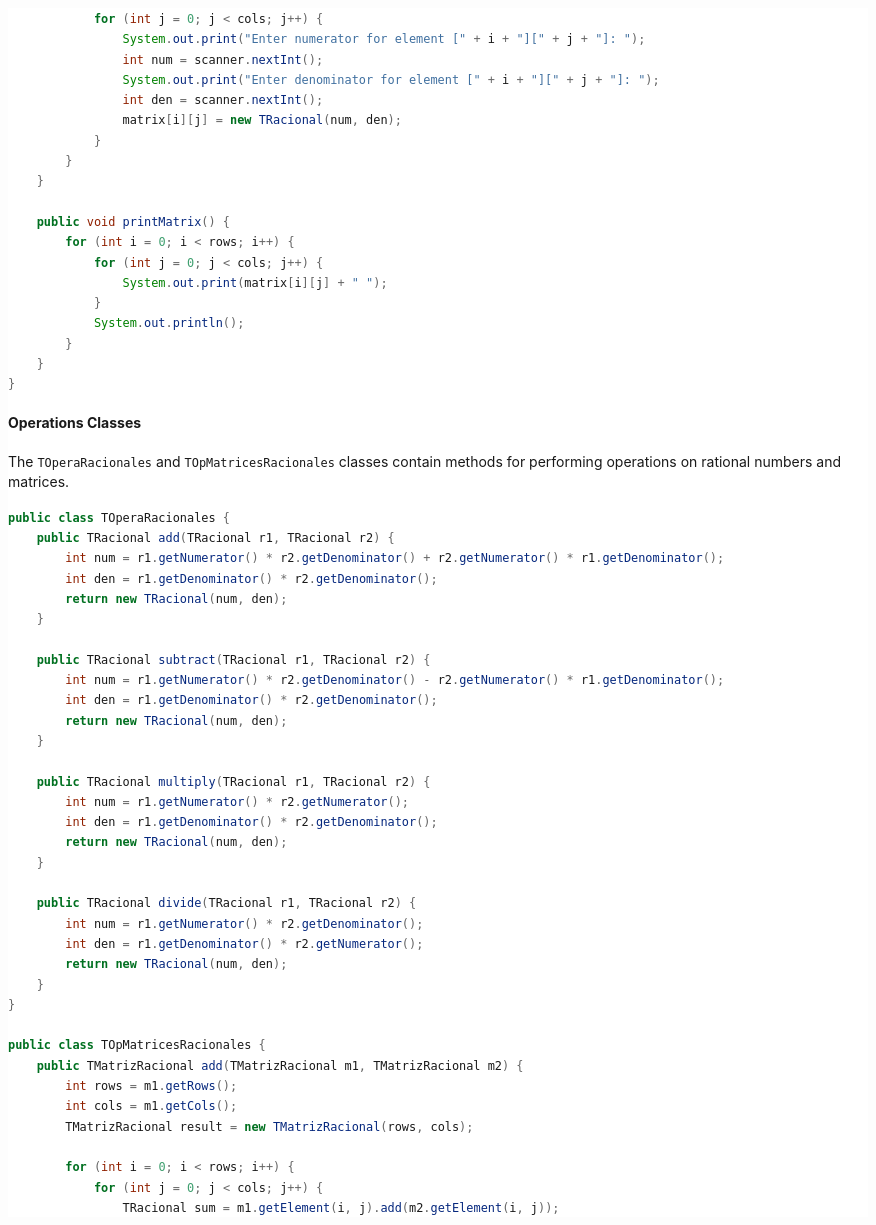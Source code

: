 ```java
            for (int j = 0; j < cols; j++) {
                System.out.print("Enter numerator for element [" + i + "][" + j + "]: ");
                int num = scanner.nextInt();
                System.out.print("Enter denominator for element [" + i + "][" + j + "]: ");
                int den = scanner.nextInt();
                matrix[i][j] = new TRacional(num, den);
            }
        }
    }

    public void printMatrix() {
        for (int i = 0; i < rows; i++) {
            for (int j = 0; j < cols; j++) {
                System.out.print(matrix[i][j] + " ");
            }
            System.out.println();
        }
    }
}
```

#### Operations Classes

The `TOperaRacionales` and `TOpMatricesRacionales` classes contain methods for performing operations on rational numbers and matrices.

```java
public class TOperaRacionales {
    public TRacional add(TRacional r1, TRacional r2) {
        int num = r1.getNumerator() * r2.getDenominator() + r2.getNumerator() * r1.getDenominator();
        int den = r1.getDenominator() * r2.getDenominator();
        return new TRacional(num, den);
    }

    public TRacional subtract(TRacional r1, TRacional r2) {
        int num = r1.getNumerator() * r2.getDenominator() - r2.getNumerator() * r1.getDenominator();
        int den = r1.getDenominator() * r2.getDenominator();
        return new TRacional(num, den);
    }

    public TRacional multiply(TRacional r1, TRacional r2) {
        int num = r1.getNumerator() * r2.getNumerator();
        int den = r1.getDenominator() * r2.getDenominator();
        return new TRacional(num, den);
    }

    public TRacional divide(TRacional r1, TRacional r2) {
        int num = r1.getNumerator() * r2.getDenominator();
        int den = r1.getDenominator() * r2.getNumerator();
        return new TRacional(num, den);
    }
}

public class TOpMatricesRacionales {
    public TMatrizRacional add(TMatrizRacional m1, TMatrizRacional m2) {
        int rows = m1.getRows();
        int cols = m1.getCols();
        TMatrizRacional result = new TMatrizRacional(rows, cols);

        for (int i = 0; i < rows; i++) {
            for (int j = 0; j < cols; j++) {
                TRacional sum = m1.getElement(i, j).add(m2.getElement(i, j));
```